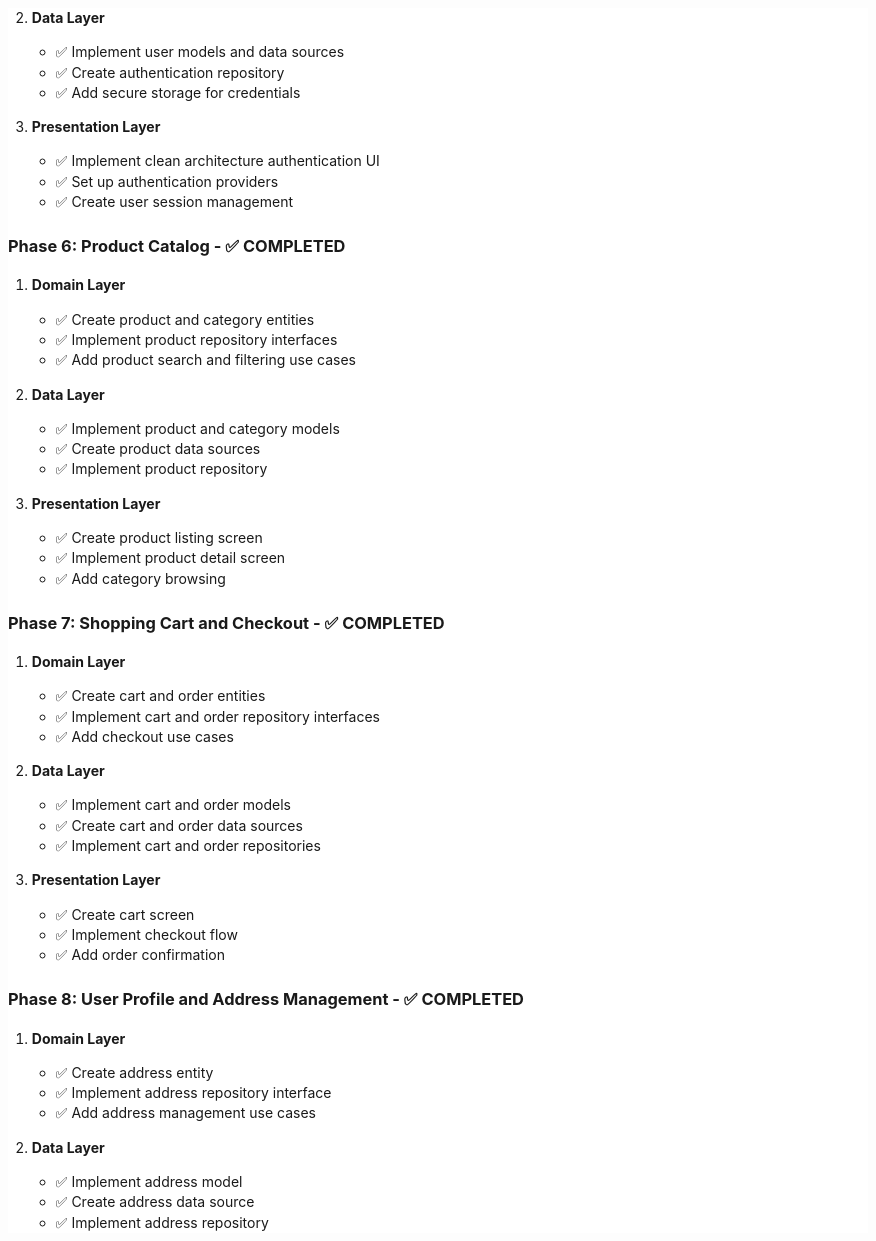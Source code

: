 2. **Data Layer**
   - ✅ Implement user models and data sources
   - ✅ Create authentication repository
   - ✅ Add secure storage for credentials

3. **Presentation Layer**
   - ✅ Implement clean architecture authentication UI
   - ✅ Set up authentication providers
   - ✅ Create user session management

### Phase 6: Product Catalog - ✅ COMPLETED

1. **Domain Layer**
   - ✅ Create product and category entities
   - ✅ Implement product repository interfaces
   - ✅ Add product search and filtering use cases

2. **Data Layer**
   - ✅ Implement product and category models
   - ✅ Create product data sources
   - ✅ Implement product repository

3. **Presentation Layer**
   - ✅ Create product listing screen
   - ✅ Implement product detail screen
   - ✅ Add category browsing

### Phase 7: Shopping Cart and Checkout - ✅ COMPLETED

1. **Domain Layer**
   - ✅ Create cart and order entities
   - ✅ Implement cart and order repository interfaces
   - ✅ Add checkout use cases

2. **Data Layer**
   - ✅ Implement cart and order models
   - ✅ Create cart and order data sources
   - ✅ Implement cart and order repositories

3. **Presentation Layer**
   - ✅ Create cart screen
   - ✅ Implement checkout flow
   - ✅ Add order confirmation

### Phase 8: User Profile and Address Management - ✅ COMPLETED

1. **Domain Layer**
   - ✅ Create address entity
   - ✅ Implement address repository interface
   - ✅ Add address management use cases

2. **Data Layer**
   - ✅ Implement address model
   - ✅ Create address data source
   - ✅ Implement address repository
